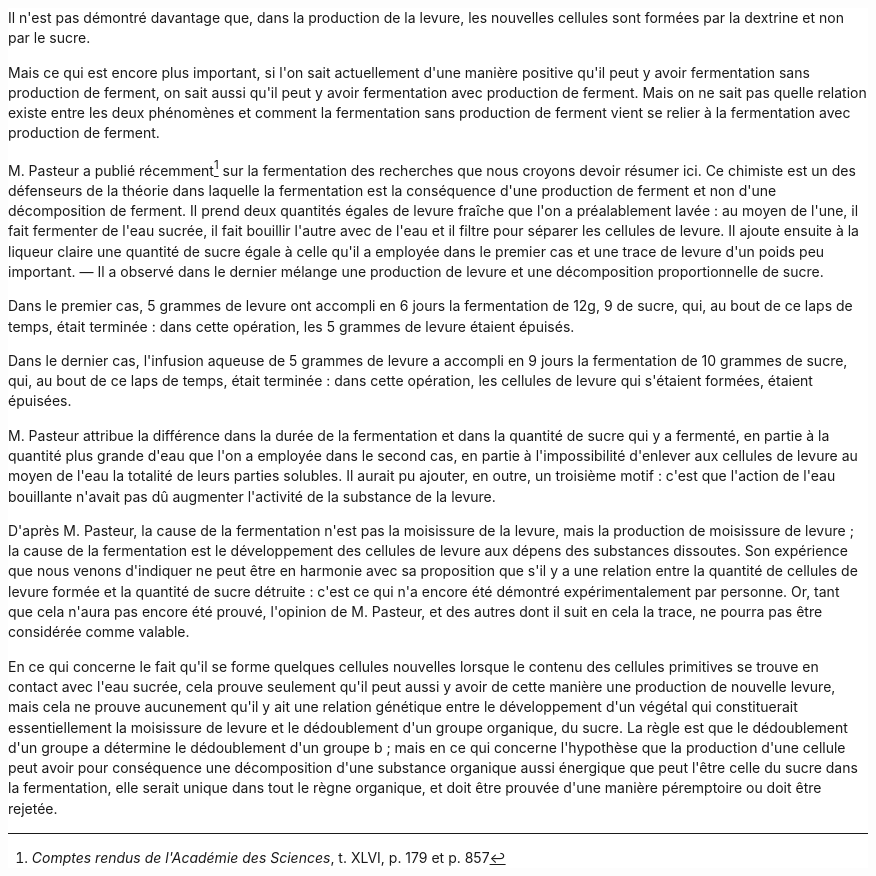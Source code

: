 Il n'est pas démontré davantage que, dans la production de la levure, les
nouvelles cellules sont formées par la dextrine et non par le sucre.

Mais ce qui est encore plus important, si l'on sait actuellement d'une manière
positive qu'il peut y avoir fermentation sans production de ferment, on sait
aussi qu'il peut y avoir fermentation avec production de ferment. Mais on ne
sait pas quelle relation existe entre les deux phénomènes et comment la
fermentation sans production de ferment vient se relier à la fermentation avec
production de ferment.

M. Pasteur a publié récemment[^11] sur la fermentation des recherches que nous
croyons devoir résumer ici. Ce chimiste est un des défenseurs de la théorie
dans laquelle la fermentation est la conséquence d'une production de ferment et
non d'une décomposition de ferment. Il prend deux quantités égales de levure
fraîche que l'on a préalablement lavée : au moyen de l'une, il fait fermenter
de l'eau sucrée, il fait bouillir l'autre avec de l'eau et il filtre pour
séparer les cellules de levure. Il ajoute ensuite à la liqueur claire une
quantité de sucre égale à celle qu'il a employée dans le premier cas et une
trace de levure d'un poids peu important. — Il a observé dans le dernier
mélange une production de levure et une décomposition proportionnelle de sucre.

Dans le premier cas, 5 grammes de levure ont accompli en 6 jours la
fermentation de 12g, 9 de sucre, qui, au bout de ce laps de temps, était
terminée : dans cette opération, les 5 grammes de levure étaient épuisés.

Dans le dernier cas, l'infusion aqueuse de 5 grammes de levure a accompli en 9
jours la fermentation de 10 grammes de sucre, qui, au bout de ce laps de temps,
était terminée : dans cette opération, les cellules de levure qui s'étaient
formées, étaient épuisées.

M. Pasteur attribue la différence dans la durée de la fermentation et dans la
quantité de sucre qui y a fermenté, en partie à la quantité plus grande d'eau
que l'on a employée dans le second cas, en partie à l'impossibilité d'enlever
aux cellules de levure au moyen de l'eau la totalité de leurs parties solubles.
Il aurait pu ajouter, en outre, un troisième motif : c'est que l'action de
l'eau bouillante n'avait pas dû augmenter l'activité de la substance de la
levure.

D'après M. Pasteur, la cause de la fermentation n'est pas la moisissure de la
levure, mais la production de moisissure de levure ; la cause de la
fermentation est le développement des cellules de levure aux dépens des
substances dissoutes. Son expérience que nous venons d'indiquer ne peut être en
harmonie avec sa proposition que s'il y a une relation entre la quantité de
cellules de levure formée et la quantité de sucre détruite : c'est ce qui n'a
encore été démontré expérimentalement par personne. Or, tant que cela n'aura
pas encore été prouvé, l'opinion de M. Pasteur, et des autres dont il suit en
cela la trace, ne pourra pas être considérée comme valable.

En ce qui concerne le fait qu'il se forme quelques cellules nouvelles lorsque
le contenu des cellules primitives se trouve en contact avec l'eau sucrée, cela
prouve seulement qu'il peut aussi y avoir de cette manière une production de
nouvelle levure, mais cela ne prouve aucunement qu'il y ait une relation
génétique entre le développement d'un végétal qui constituerait essentiellement
la moisissure de levure et le dédoublement d'un groupe organique, du sucre. La
règle est que le dédoublement d'un groupe a détermine le dédoublement d'un
groupe b ; mais en ce qui concerne l'hypothèse que la production d'une cellule
peut avoir pour conséquence une décomposition d'une substance organique aussi
énergique que peut l'être celle du sucre dans la fermentation, elle serait
unique dans tout le règne organique, et doit être prouvée d'une manière
péremptoire ou doit être rejetée.


[^1]: De Wijn, *Scheikundig Onderzocht*, p. 42.
[^2]: Un assez grand nombre d'acides, et notamment l'acide sulfurique, exercent
[^3]: *Scheik. onderz.*, t. IV, p 283
[^4]: *Scheik. onderz.*, t. II, p. 460.
[^5]: Suivant Pasteur (*Annales de Chimie et de Physique*, 3e série, t. LVIII,
[^6]: *Scheih. onderz.*, t. II, p. 447, 1845.
[^7]: Dans son mémoire sur la fermentation alcoolique, M. Pasteur (*Annales de
[^8]: *De Wijn*, 1. c.
[^9]: Suivant M. Pasteur (*loc. cit.*, p. 376), « l'azote de la levure ne se
[^10]: Schmidt, *Annalender Chem. und Pharm.*, t. LXI, p. 168. — L'expérience
[^11]: *Comptes rendus de l'Académie des Sciences*, t. XLVI, p. 179 et p. 857
[^12]: En ce qui est relatif au fait allégué par M. Pasteur (voir la note de la
[^13]: *Comptes rendus de l'Académie des sciences*, t. XLVII, p. 224.
[^14]: *Chimie appliquée aux arts*, t. VI, p. 466.
[^15]: *Kurzes Lehrbuch der organischen Chemie*, 1853, p. 401.
[^16]: *Annalen der Pharm.*, t. LI, p. 200.
[^17]: *Scheik. onderz.*, t. II, p. 444
[^18]: *Scheik. onderz.*, t. II, p. 451.
[^19]: *Scheih. onderz.*, t. IV, p. 326.
[^20]: *Scheih. onderz.*, t. IV, p. 396.
[^21]: *Scheih. onderz.*, t. IV, p. 398.
[^22]: *Bulletin de Néerlande*, 1838, p. 111.
[^23]: *Scheik. onderz.*, t. IV, p. 154 et t. II, p. 404.
[^24]: Annalen der Pharm., t. LI, p. 200.
[^25]: *Handwörterbuch der reinen und angewandten Chemie*, t. I, p. 785.
[^26]: *Annalen der Chemie und Pharmacie*, t. LXI, p. 177.
[^27]: *De Wijn scheikundig beschouwd*, p. 44.
[^28]: Dans les deux liqueurs, je n'ai observé aucune différence pendant le
[^29]: *Dingler's Journal*, t. CXLVIII, p. 379.
[^30]: La question de la conservation de la levure a été traitée avec détail par A. Müller dans *Erdmann's Journal*, t. LVII, p. 162.
[^31]: Müller, *Handbuch für Bierbrauer*, 1854, p. 39.
[^32]: *Philos. Map.*, t. XXI, p. 352.
[^33]: *Pogg. Annalen*, t. LXXVI, p. 401.
[^34]: *Annalen der Chemie und Pharmacie*, t. LVI, p. 356.